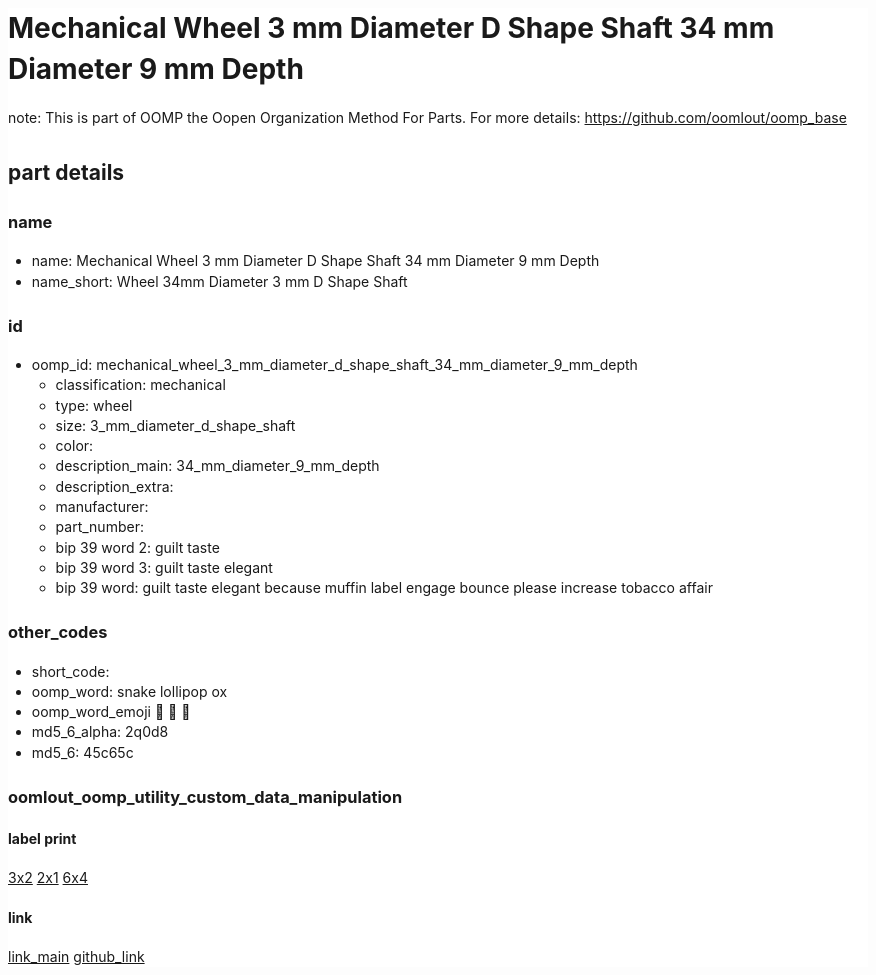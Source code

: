 # Mechanical Wheel 3 mm Diameter D Shape Shaft 34 mm Diameter 9 mm Depth  

note: This is part of OOMP the Oopen Organization Method For Parts. For more details: https://github.com/oomlout/oomp_base

##  part details





### name
* name: Mechanical Wheel 3 mm Diameter D Shape Shaft 34 mm Diameter 9 mm Depth
* name_short: Wheel 34mm Diameter 3 mm D Shape Shaft
### id
* oomp_id: mechanical_wheel_3_mm_diameter_d_shape_shaft_34_mm_diameter_9_mm_depth
  * classification: mechanical
  * type: wheel
  * size: 3_mm_diameter_d_shape_shaft
  * color: 
  * description_main: 34_mm_diameter_9_mm_depth
  * description_extra: 
  * manufacturer: 
  * part_number: 
  * bip 39 word 2: guilt taste
  * bip 39 word 3: guilt taste elegant
  * bip 39 word: guilt taste elegant because muffin label engage bounce please increase tobacco affair

### other_codes
* short_code: 
* oomp_word: snake lollipop ox
* oomp_word_emoji :snake: :lollipop: :ox:
* md5_6_alpha: 2q0d8
* md5_6: 45c65c






### oomlout_oomp_utility_custom_data_manipulation
#### label print
[3x2](http://192.168.1.245:1112/?label=oomp%202q0d8)
[2x1](http://192.168.1.242:1112/?label=oomp%202q0d8)
[6x4](http://192.168.1.55:1112/?label=oomp%202q0d8)    

#### link

[link_main](https://github.com/oomlout/oomlout_oomp_current_version_messy/tree/main/parts/mechanical_wheel_3_mm_diameter_d_shape_shaft_34_mm_diameter_9_mm_depth) [github_link](https://github.com/oomlout/oomlout_oomp_part_src/tree/main/parts/mechanical_wheel_3_mm_diameter_d_shape_shaft_34_mm_diameter_9_mm_depth)                             
